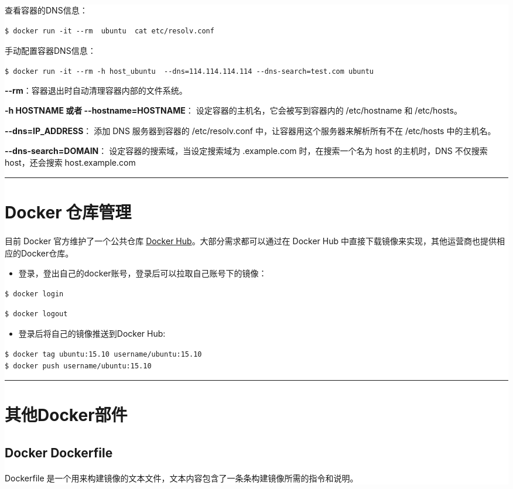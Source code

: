 查看容器的DNS信息：

```
$ docker run -it --rm  ubuntu  cat etc/resolv.conf
```

手动配置容器DNS信息：

```
$ docker run -it --rm -h host_ubuntu  --dns=114.114.114.114 --dns-search=test.com ubuntu
```

**--rm**：容器退出时自动清理容器内部的文件系统。

**-h HOSTNAME 或者 --hostname=HOSTNAME**： 设定容器的主机名，它会被写到容器内的 /etc/hostname 和 /etc/hosts。

**--dns=IP_ADDRESS**： 添加 DNS 服务器到容器的 /etc/resolv.conf 中，让容器用这个服务器来解析所有不在 /etc/hosts 中的主机名。

**--dns-search=DOMAIN**： 设定容器的搜索域，当设定搜索域为 .example.com 时，在搜索一个名为 host 的主机时，DNS 不仅搜索 host，还会搜索 host.example.com



***



# Docker 仓库管理

目前 Docker 官方维护了一个公共仓库 [Docker Hub](https://hub.docker.com/)。大部分需求都可以通过在 Docker Hub 中直接下载镜像来实现，其他运营商也提供相应的Docker仓库。

- 登录，登出自己的docker账号，登录后可以拉取自己账号下的镜像：

```
$ docker login
```

```
$ docker logout
```

- 登录后将自己的镜像推送到Docker Hub:

```
$ docker tag ubuntu:15.10 username/ubuntu:15.10
$ docker push username/ubuntu:15.10
```



***



# 其他Docker部件

## Docker Dockerfile

Dockerfile 是一个用来构建镜像的文本文件，文本内容包含了一条条构建镜像所需的指令和说明。
